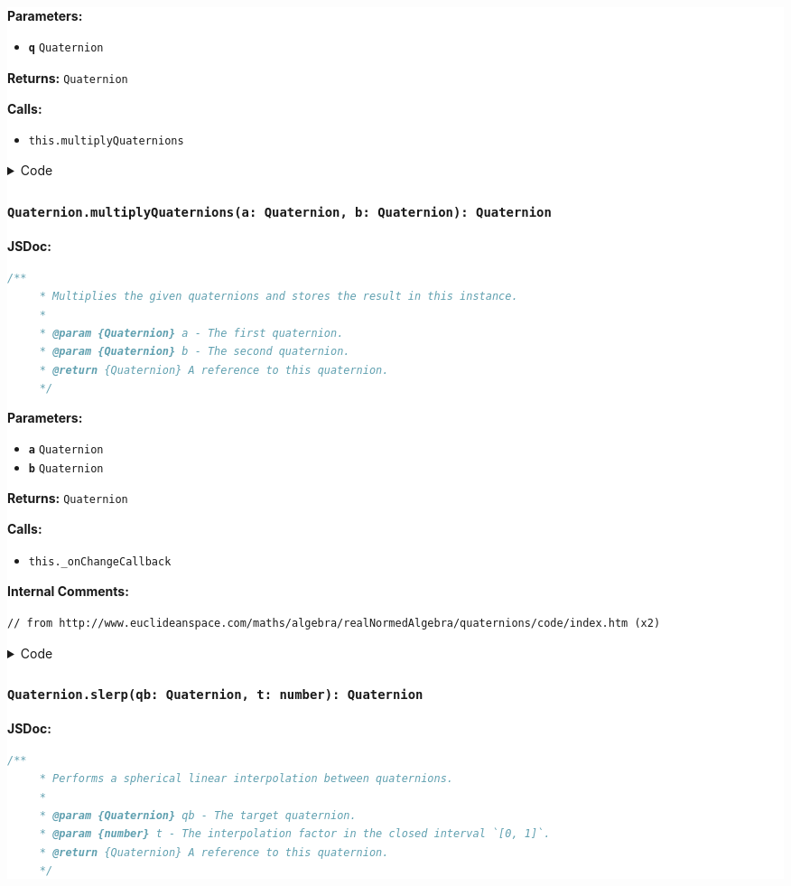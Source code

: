 **Parameters:**

- **`q`** `Quaternion`

**Returns:** `Quaternion`

**Calls:**

- `this.multiplyQuaternions`

<details><summary>Code</summary></details>

### `Quaternion.multiplyQuaternions(a: Quaternion, b: Quaternion): Quaternion`

**JSDoc:**
```typescript
/**
	 * Multiplies the given quaternions and stores the result in this instance.
	 *
	 * @param {Quaternion} a - The first quaternion.
	 * @param {Quaternion} b - The second quaternion.
	 * @return {Quaternion} A reference to this quaternion.
	 */
```

**Parameters:**

- **`a`** `Quaternion`
- **`b`** `Quaternion`

**Returns:** `Quaternion`

**Calls:**

- `this._onChangeCallback`

**Internal Comments:**
```
// from http://www.euclideanspace.com/maths/algebra/realNormedAlgebra/quaternions/code/index.htm (x2)
```

<details><summary>Code</summary></details>

### `Quaternion.slerp(qb: Quaternion, t: number): Quaternion`

**JSDoc:**
```typescript
/**
	 * Performs a spherical linear interpolation between quaternions.
	 *
	 * @param {Quaternion} qb - The target quaternion.
	 * @param {number} t - The interpolation factor in the closed interval `[0, 1]`.
	 * @return {Quaternion} A reference to this quaternion.
	 */
```
